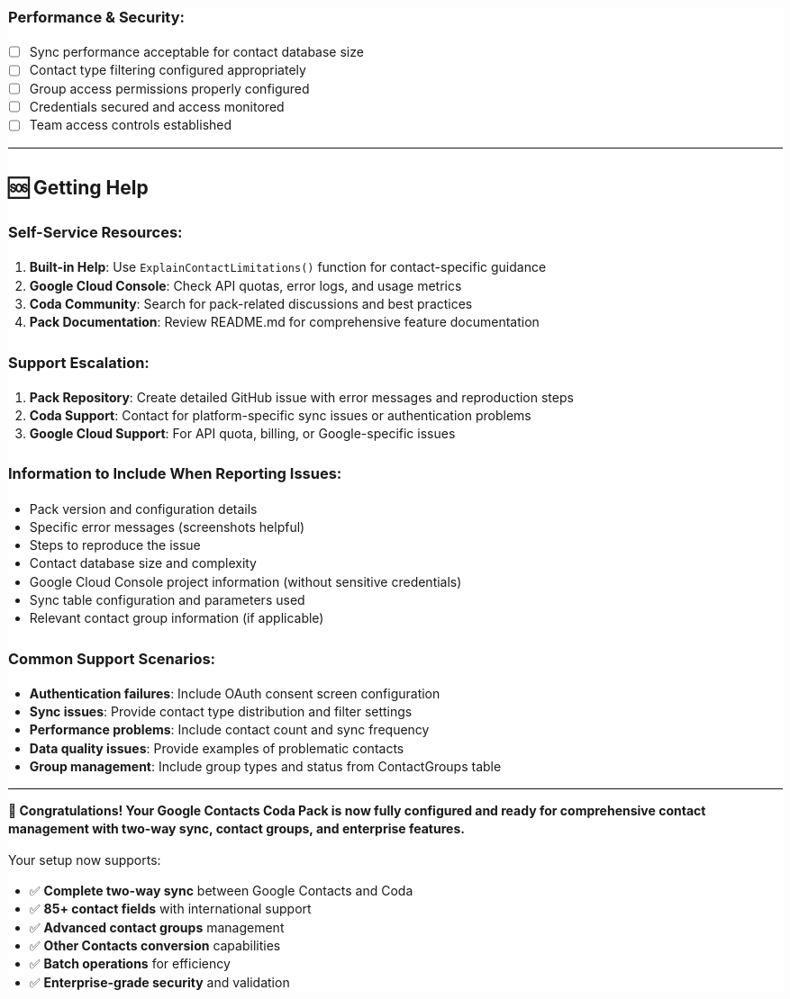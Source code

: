 ### Performance & Security:
- [ ] Sync performance acceptable for contact database size
- [ ] Contact type filtering configured appropriately
- [ ] Group access permissions properly configured
- [ ] Credentials secured and access monitored
- [ ] Team access controls established

---

## 🆘 Getting Help

### Self-Service Resources:
1. **Built-in Help**: Use `ExplainContactLimitations()` function for contact-specific guidance
2. **Google Cloud Console**: Check API quotas, error logs, and usage metrics
3. **Coda Community**: Search for pack-related discussions and best practices
4. **Pack Documentation**: Review README.md for comprehensive feature documentation

### Support Escalation:
1. **Pack Repository**: Create detailed GitHub issue with error messages and reproduction steps
2. **Coda Support**: Contact for platform-specific sync issues or authentication problems
3. **Google Cloud Support**: For API quota, billing, or Google-specific issues

### Information to Include When Reporting Issues:
- Pack version and configuration details
- Specific error messages (screenshots helpful)
- Steps to reproduce the issue
- Contact database size and complexity
- Google Cloud Console project information (without sensitive credentials)
- Sync table configuration and parameters used
- Relevant contact group information (if applicable)

### Common Support Scenarios:
- **Authentication failures**: Include OAuth consent screen configuration
- **Sync issues**: Provide contact type distribution and filter settings
- **Performance problems**: Include contact count and sync frequency
- **Data quality issues**: Provide examples of problematic contacts
- **Group management**: Include group types and status from ContactGroups table

---

**🎉 Congratulations! Your Google Contacts Coda Pack is now fully configured and ready for comprehensive contact management with two-way sync, contact groups, and enterprise features.**

Your setup now supports:
- ✅ **Complete two-way sync** between Google Contacts and Coda
- ✅ **85+ contact fields** with international support
- ✅ **Advanced contact groups** management
- ✅ **Other Contacts conversion** capabilities
- ✅ **Batch operations** for efficiency
- ✅ **Enterprise-grade security** and validation
